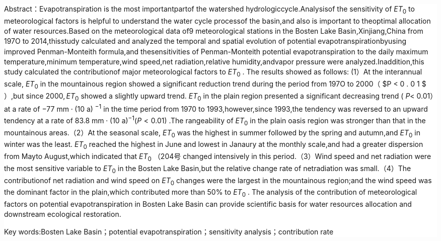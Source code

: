 Abstract：Evapotranspiration is the most importantpartof the watershed hydrologiccycle.Analysisof the sensitivity of $E T _ { 0 }$ to meteorological factors is helpful to understand the water cycle processof the basin,and also is important to theoptimal allocation of water resources.Based on the meteorological data of9 meteorological stations in the Bosten Lake Basin,Xinjiang,China from 197O to 2014,thisstudy calculated and analyzed the temporal and spatial evolution of potential evapotranspirationbyusing improved Penman-Monteith formula,and thesensitivities of Penman-Monteith potential evapotranspiration to the daily maximum temperature,minimum temperature,wind speed,net radiation,relative humidity,andvapor pressure were analyzed.Inaddition,this study calculated the contributionof major meteorological factors to $E T _ { 0 }$ . The results showed as follows: (1）At the interannual scale, $E T _ { 0 }$ in the mountainous region showed a significant reduction trend during the period from 197O to 2000（ $P < 0 . 0 1 \$ ）,but since $2 0 0 0 , E T _ { 0 }$ showed a slightly upward trend. $E T _ { 0 }$ in the plain region presented a significant decreasing trend ( $P <$ 0.01）at a rate of $- 7 7 \ \mathrm { m m } \cdot \mathrm { ( 1 0 \ a ) } \ ^ { - 1 }$ in the time period from 1970 to 1993,however,since 1993,the tendency was reversed to an upward tendency at a rate of $8 3 . 8 ~ \mathrm { m m } \cdot ( 1 0 \mathrm { ~ a } ) ^ { - 1 } ( P < 0 . 0 1 )$ .The rangeability of $E T _ { 0 }$ in the plain oasis region was stronger than that in the mountainous areas.（2）At the seasonal scale, $E T _ { 0 }$ was the highest in summer followed by the spring and autumn,and $E T _ { 0 }$ in winter was the least. $E T _ { 0 }$ reached the highest in June and lowest in Janaury at the monthly scale,and had a greater dispersion from Mayto August,which indicated that $E T _ { 0 }$ （204号 changed intensively in this period.（3）Wind speed and net radiation were the most sensitive variable to $E T _ { 0 }$ in the Bosten Lake Basin,but the relative change rate of netradiation was small.（4）The contributionof net radiation and wind speed on $E T _ { 0 }$ changes were the largest in the mountainous region;and the wind speed was the dominant factor in the plain,which contributed more than $50 \%$ to $E T _ { 0 }$ . The analysis of the contribution of meteorological factors on potential evapotranspiration in Bosten Lake Basin can provide scientific basis for water resources allocation and downstream ecological restoration.

Key words:Bosten Lake Basin；potential evapotranspiration；sensitivity analysis；contribution rate
